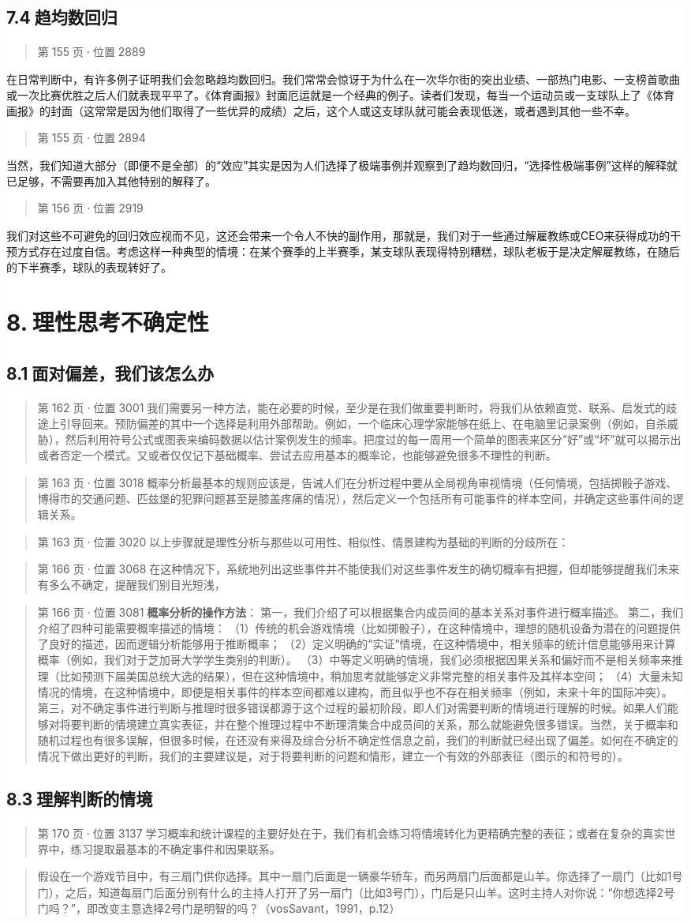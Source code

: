 ## 7.4 趋均数回归
> 第 155 页 · 位置 2889

在日常判断中，有许多例子证明我们会忽略趋均数回归。我们常常会惊讶于为什么在一次华尔街的突出业绩、一部热门电影、一支榜首歌曲或一次比赛优胜之后人们就表现平平了。《体育画报》封面厄运就是一个经典的例子。读者们发现，每当一个运动员或一支球队上了《体育画报》的封面（这常常是因为他们取得了一些优异的成绩）之后，这个人或这支球队就可能会表现低迷，或者遇到其他一些不幸。

> 第 155 页 · 位置 2894

当然，我们知道大部分（即便不是全部）的“效应”其实是因为人们选择了极端事例并观察到了趋均数回归，“选择性极端事例”这样的解释就已足够，不需要再加入其他特别的解释了。

> 第 156 页 · 位置 2919

我们对这些不可避免的回归效应视而不见，这还会带来一个令人不快的副作用，那就是，我们对于一些通过解雇教练或CEO来获得成功的干预方式存在过度自信。考虑这样一种典型的情境：在某个赛季的上半赛季，某支球队表现得特别糟糕，球队老板于是决定解雇教练，在随后的下半赛季，球队的表现转好了。

# 8. 理性思考不确定性
## 8.1 面对偏差，我们该怎么办 
> 第 162 页 · 位置 3001
我们需要另一种方法，能在必要的时候，至少是在我们做重要判断时，将我们从依赖直觉、联系、启发式的歧途上引导回来。预防偏差的其中一个选择是利用外部帮助。例如，一个临床心理学家能够在纸上、在电脑里记录案例（例如，自杀威胁），然后利用符号公式或图表来编码数据以估计案例发生的频率。把度过的每一周用一个简单的图表来区分“好”或“坏”就可以揭示出或者否定一个模式。又或者仅仅记下基础概率、尝试去应用基本的概率论，也能够避免很多不理性的判断。

> 第 163 页 · 位置 3018
概率分析最基本的规则应该是，告诫人们在分析过程中要从全局视角审视情境（任何情境，包括掷骰子游戏、博得市的交通问题、匹兹堡的犯罪问题甚至是膝盖疼痛的情况），然后定义一个包括所有可能事件的样本空间，并确定这些事件间的逻辑关系。

> 第 163 页 · 位置 3020
以上步骤就是理性分析与那些以可用性、相似性、情景建构为基础的判断的分歧所在：

> 第 166 页 · 位置 3068
在这种情况下，系统地列出这些事件并不能使我们对这些事件发生的确切概率有把握，但却能够提醒我们未来有多么不确定，提醒我们别目光短浅，

> 第 166 页 · 位置 3081
**概率分析的操作方法**：
第一，我们介绍了可以根据集合内成员间的基本关系对事件进行概率描述。
第二，我们介绍了四种可能需要概率描述的情境：
（1）传统的机会游戏情境（比如掷骰子），在这种情境中，理想的随机设备为潜在的问题提供了良好的描述，因而逻辑分析能够用于推断概率；
（2）定义明确的“实证”情境，在这种情境中，相关频率的统计信息能够用来计算概率（例如，我们对于芝加哥大学学生类别的判断）。
（3）中等定义明确的情境，我们必须根据因果关系和偏好而不是相关频率来推理（比如预测下届美国总统大选的结果），但在这种情境中，稍加思考就能够定义非常完整的相关事件及其样本空间；
（4）大量未知情况的情境，在这种情境中，即便是相关事件的样本空间都难以建构，而且似乎也不存在相关频率（例如，未来十年的国际冲突）。
第三，对不确定事件进行判断与推理时很多错误都源于这个过程的最初阶段，即人们对需要判断的情境进行理解的时候。如果人们能够对将要判断的情境建立真实表征，并在整个推理过程中不断理清集合中成员间的关系，那么就能避免很多错误。当然，关于概率和随机过程也有很多误解，但很多时候，在还没有来得及综合分析不确定性信息之前，我们的判断就已经出现了偏差。如何在不确定的情况下做出更好的判断，我们的主要建议是，对于将要判断的问题和情形，建立一个有效的外部表征（图示的和符号的）。


## 8.3 理解判断的情境 
> 第 170 页 · 位置 3137
学习概率和统计课程的主要好处在于，我们有机会练习将情境转化为更精确完整的表征；或者在复杂的真实世界中，练习提取最基本的不确定事件和因果联系。

> 假设在一个游戏节目中，有三扇门供你选择。其中一扇门后面是一辆豪华轿车，而另两扇门后面都是山羊。你选择了一扇门（比如1号门），之后，知道每扇门后面分别有什么的主持人打开了另一扇门（比如3号门），门后是只山羊。这时主持人对你说：“你想选择2号门吗？”，即改变主意选择2号门是明智的吗？（vosSavant，1991，p.12）
